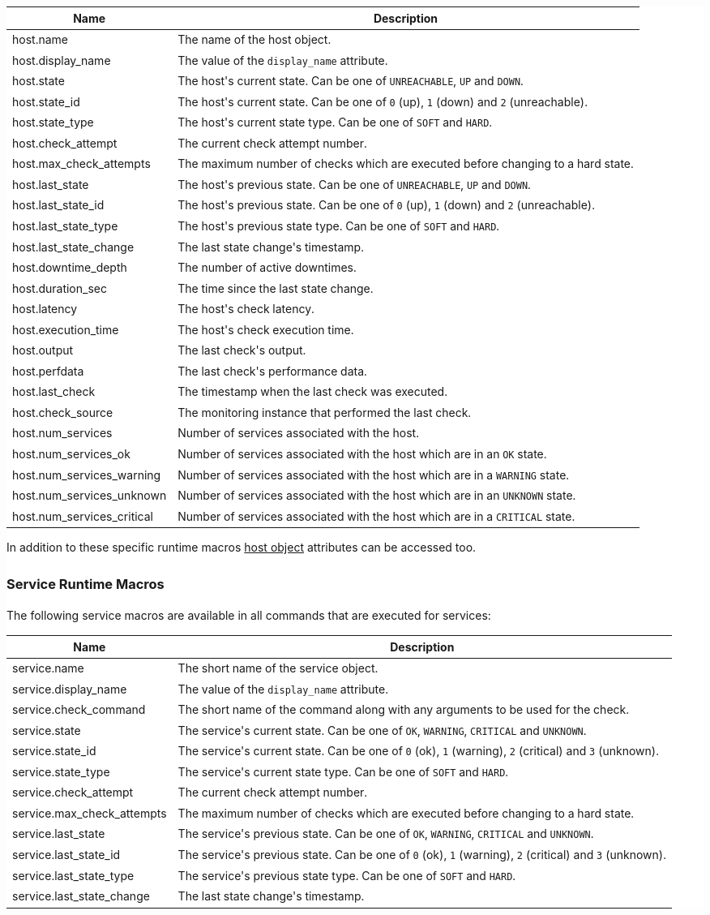   Name                         | Description
  -----------------------------|--------------
  host.name                    | The name of the host object.
  host.display\_name           | The value of the `display_name` attribute.
  host.state                   | The host's current state. Can be one of `UNREACHABLE`, `UP` and `DOWN`.
  host.state\_id               | The host's current state. Can be one of `0` (up), `1` (down) and `2` (unreachable).
  host.state\_type             | The host's current state type. Can be one of `SOFT` and `HARD`.
  host.check\_attempt          | The current check attempt number.
  host.max\_check\_attempts    | The maximum number of checks which are executed before changing to a hard state.
  host.last\_state             | The host's previous state. Can be one of `UNREACHABLE`, `UP` and `DOWN`.
  host.last\_state\_id         | The host's previous state. Can be one of `0` (up), `1` (down) and `2` (unreachable).
  host.last\_state\_type       | The host's previous state type. Can be one of `SOFT` and `HARD`.
  host.last\_state\_change     | The last state change's timestamp.
  host.downtime\_depth	       | The number of active downtimes.
  host.duration\_sec           | The time since the last state change.
  host.latency                 | The host's check latency.
  host.execution\_time         | The host's check execution time.
  host.output                  | The last check's output.
  host.perfdata                | The last check's performance data.
  host.last\_check             | The timestamp when the last check was executed.
  host.check\_source           | The monitoring instance that performed the last check.
  host.num\_services           | Number of services associated with the host.
  host.num\_services\_ok       | Number of services associated with the host which are in an `OK` state.
  host.num\_services\_warning  | Number of services associated with the host which are in a `WARNING` state.
  host.num\_services\_unknown  | Number of services associated with the host which are in an `UNKNOWN` state.
  host.num\_services\_critical | Number of services associated with the host which are in a `CRITICAL` state.

In addition to these specific runtime macros [host object](09-object-types.md#objecttype-host)
attributes can be accessed too.

### Service Runtime Macros <a id="service-runtime-macros"></a>

The following service macros are available in all commands that are executed for
services:

  Name                         | Description
  -----------------------------|--------------
  service.name                 | The short name of the service object.
  service.display\_name        | The value of the `display_name` attribute.
  service.check\_command       | The short name of the command along with any arguments to be used for the check.
  service.state                | The service's current state. Can be one of `OK`, `WARNING`, `CRITICAL` and `UNKNOWN`.
  service.state\_id            | The service's current state. Can be one of `0` (ok), `1` (warning), `2` (critical) and `3` (unknown).
  service.state\_type          | The service's current state type. Can be one of `SOFT` and `HARD`.
  service.check\_attempt       | The current check attempt number.
  service.max\_check\_attempts | The maximum number of checks which are executed before changing to a hard state.
  service.last\_state          | The service's previous state. Can be one of `OK`, `WARNING`, `CRITICAL` and `UNKNOWN`.
  service.last\_state\_id      | The service's previous state. Can be one of `0` (ok), `1` (warning), `2` (critical) and `3` (unknown).
  service.last\_state\_type    | The service's previous state type. Can be one of `SOFT` and `HARD`.
  service.last\_state\_change  | The last state change's timestamp.